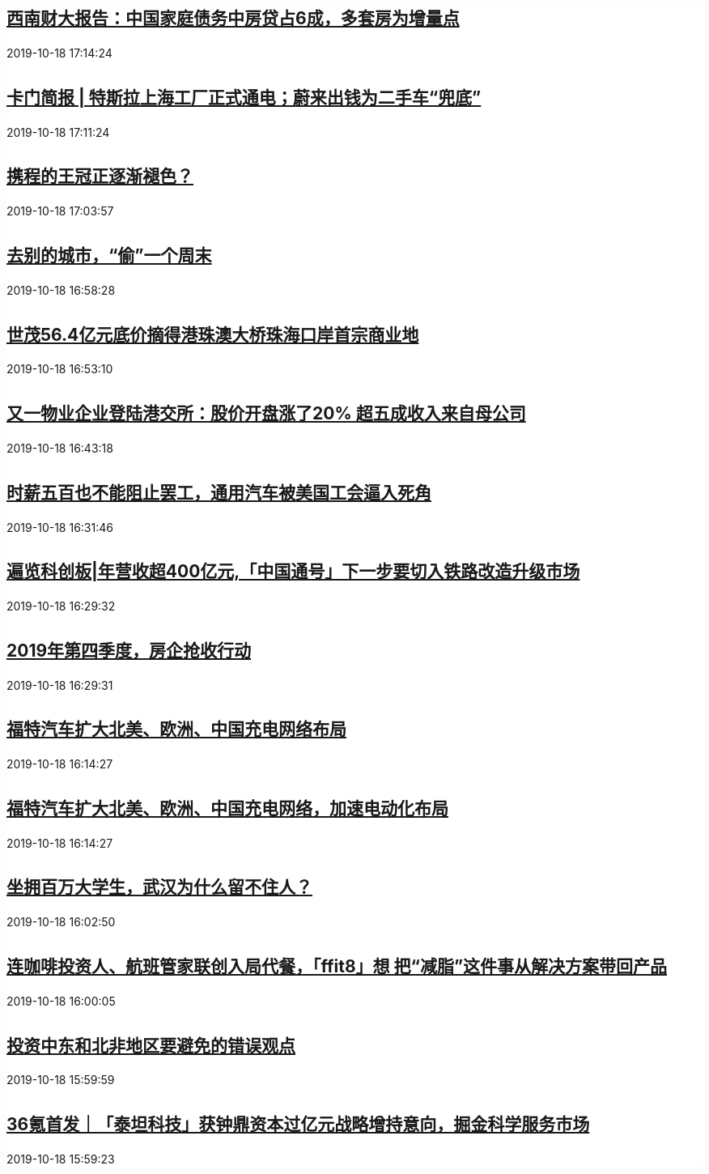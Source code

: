 ## <a href="http://36kr.com/p/5257090.html?ktm_source=feed" target="_blank">西南财大报告：中国家庭债务中房贷占6成，多套房为增量点</a>
2019-10-18 17:14:24 
## <a href="http://36kr.com/p/5257097.html?ktm_source=feed" target="_blank">卡门简报 | 特斯拉上海工厂正式通电；蔚来出钱为二手车“兜底”</a>
2019-10-18 17:11:24 
## <a href="http://36kr.com/p/5257073.html?ktm_source=feed" target="_blank">携程的王冠正逐渐褪色？</a>
2019-10-18 17:03:57 
## <a href="http://36kr.com/p/5257088.html?ktm_source=feed" target="_blank">去别的城市，“偷”一个周末</a>
2019-10-18 16:58:28 
## <a href="http://36kr.com/p/5257083.html?ktm_source=feed" target="_blank">世茂56.4亿元底价摘得港珠澳大桥珠海口岸首宗商业地</a>
2019-10-18 16:53:10 
## <a href="http://36kr.com/p/5257076.html?ktm_source=feed" target="_blank">又一物业企业登陆港交所：股价开盘涨了20% 超五成收入来自母公司</a>
2019-10-18 16:43:18 
## <a href="http://36kr.com/p/5256242.html?ktm_source=feed" target="_blank">时薪五百也不能阻止罢工，通用汽车被美国工会逼入死角</a>
2019-10-18 16:31:46 
## <a href="http://36kr.com/p/5257047.html?ktm_source=feed" target="_blank">遍览科创板|年营收超400亿元,「中国通号」下一步要切入铁路改造升级市场</a>
2019-10-18 16:29:32 
## <a href="http://36kr.com/p/5257068.html?ktm_source=feed" target="_blank">2019年第四季度，房企抢收行动</a>
2019-10-18 16:29:31 
## <a href="http://36kr.com/p/5257065.html?ktm_source=feed" target="_blank">福特汽车扩大北美、欧洲、中国充电网络布局</a>
2019-10-18 16:14:27 
## <a href="http://36kr.com/p/5257065.html?ktm_source=feed" target="_blank">福特汽车扩大北美、欧洲、中国充电网络，加速电动化布局</a>
2019-10-18 16:14:27 
## <a href="http://36kr.com/p/5256995.html?ktm_source=feed" target="_blank">坐拥百万大学生，武汉为什么留不住人？</a>
2019-10-18 16:02:50 
## <a href="http://36kr.com/p/5256611.html?ktm_source=feed" target="_blank">连咖啡投资人、航班管家联创入局代餐，「ffit8」想 把“减脂”这件事从解决方案带回产品</a>
2019-10-18 16:00:05 
## <a href="http://36kr.com/p/5254716.html?ktm_source=feed" target="_blank">投资中东和北非地区要避免的错误观点</a>
2019-10-18 15:59:59 
## <a href="http://36kr.com/p/5257054.html?ktm_source=feed" target="_blank">36氪首发｜「泰坦科技」获钟鼎资本过亿元战略增持意向，掘金科学服务市场</a>
2019-10-18 15:59:23 
